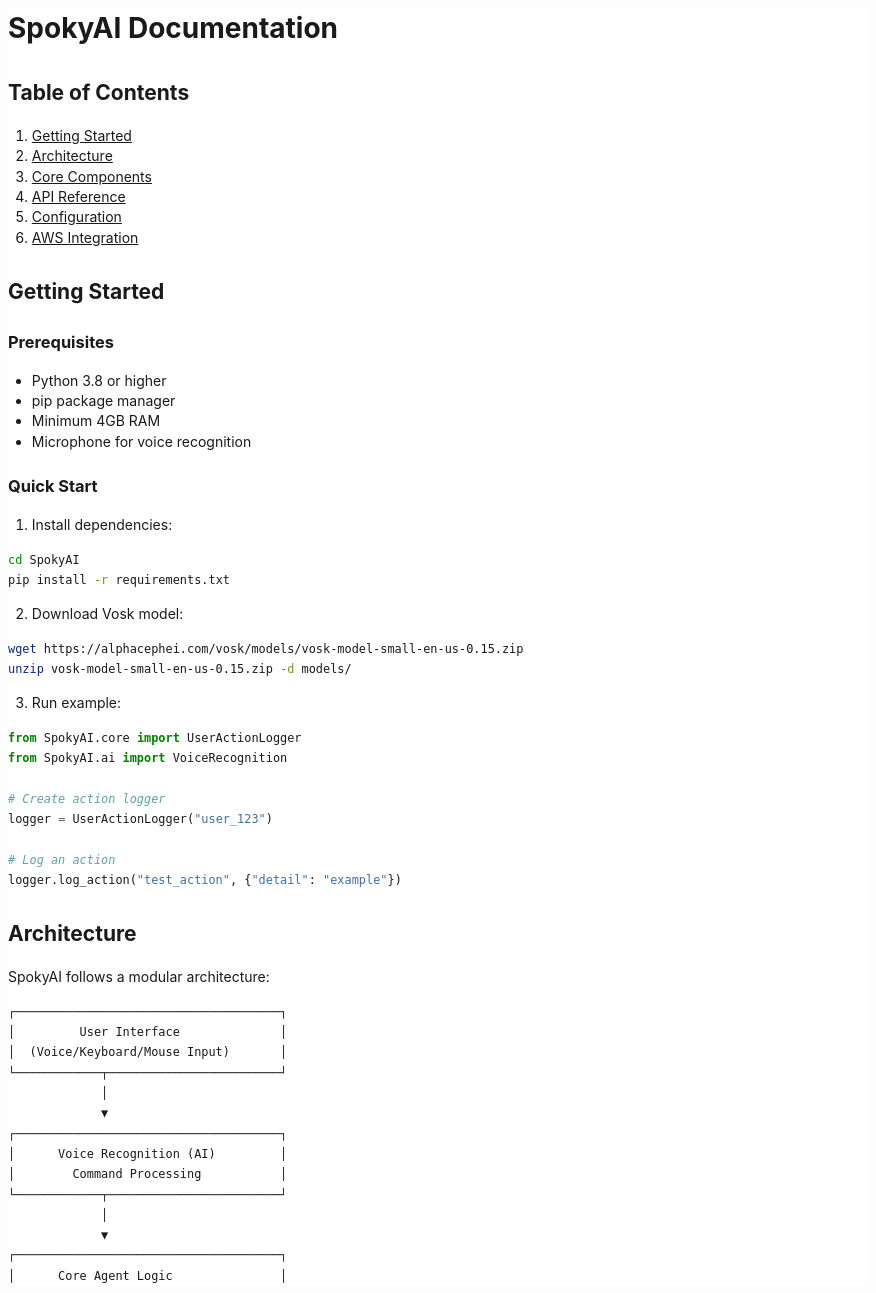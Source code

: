 # SpokyAI Documentation

## Table of Contents
1. [Getting Started](#getting-started)
2. [Architecture](#architecture)
3. [Core Components](#core-components)
4. [API Reference](#api-reference)
5. [Configuration](#configuration)
6. [AWS Integration](#aws-integration)

## Getting Started

### Prerequisites
- Python 3.8 or higher
- pip package manager
- Minimum 4GB RAM
- Microphone for voice recognition

### Quick Start

1. Install dependencies:
```bash
cd SpokyAI
pip install -r requirements.txt
```

2. Download Vosk model:
```bash
wget https://alphacephei.com/vosk/models/vosk-model-small-en-us-0.15.zip
unzip vosk-model-small-en-us-0.15.zip -d models/
```

3. Run example:
```python
from SpokyAI.core import UserActionLogger
from SpokyAI.ai import VoiceRecognition

# Create action logger
logger = UserActionLogger("user_123")

# Log an action
logger.log_action("test_action", {"detail": "example"})
```

## Architecture

SpokyAI follows a modular architecture:

```
┌─────────────────────────────────────┐
│         User Interface              │
│  (Voice/Keyboard/Mouse Input)       │
└────────────┬────────────────────────┘
             │
             ▼
┌─────────────────────────────────────┐
│      Voice Recognition (AI)         │
│        Command Processing           │
└────────────┬────────────────────────┘
             │
             ▼
┌─────────────────────────────────────┐
│      Core Agent Logic               │
```